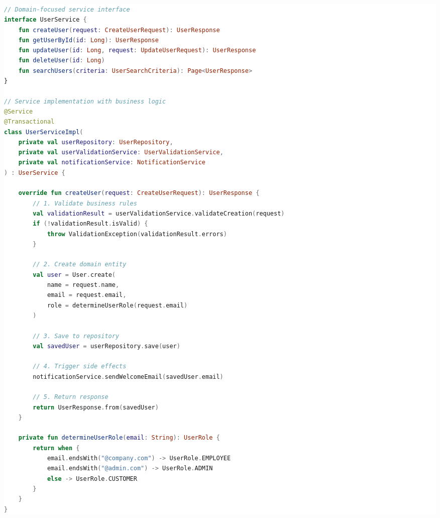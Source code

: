 ```kotlin
// Domain-focused service interface
interface UserService {
    fun createUser(request: CreateUserRequest): UserResponse
    fun getUserById(id: Long): UserResponse
    fun updateUser(id: Long, request: UpdateUserRequest): UserResponse
    fun deleteUser(id: Long)
    fun searchUsers(criteria: UserSearchCriteria): Page<UserResponse>
}

// Service implementation with business logic
@Service
@Transactional
class UserServiceImpl(
    private val userRepository: UserRepository,
    private val userValidationService: UserValidationService,
    private val notificationService: NotificationService
) : UserService {
    
    override fun createUser(request: CreateUserRequest): UserResponse {
        // 1. Validate business rules
        val validationResult = userValidationService.validateCreation(request)
        if (!validationResult.isValid) {
            throw ValidationException(validationResult.errors)
        }
        
        // 2. Create domain entity
        val user = User.create(
            name = request.name,
            email = request.email,
            role = determineUserRole(request.email)
        )
        
        // 3. Save to repository
        val savedUser = userRepository.save(user)
        
        // 4. Trigger side effects
        notificationService.sendWelcomeEmail(savedUser.email)
        
        // 5. Return response
        return UserResponse.from(savedUser)
    }
    
    private fun determineUserRole(email: String): UserRole {
        return when {
            email.endsWith("@company.com") -> UserRole.EMPLOYEE
            email.endsWith("@admin.com") -> UserRole.ADMIN
            else -> UserRole.CUSTOMER
        }
    }
}
```
